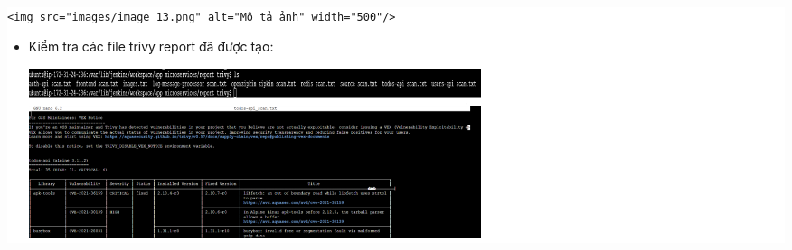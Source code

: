     <img src="images/image_13.png" alt="Mô tả ảnh" width="500"/>

- Kiểm tra các file trivy report đã được tạo: 

    <img src="images/image_14.png" alt="Mô tả ảnh" width="500"/>
    <img src="images/image_15.png" alt="Mô tả ảnh" width="500"/>

